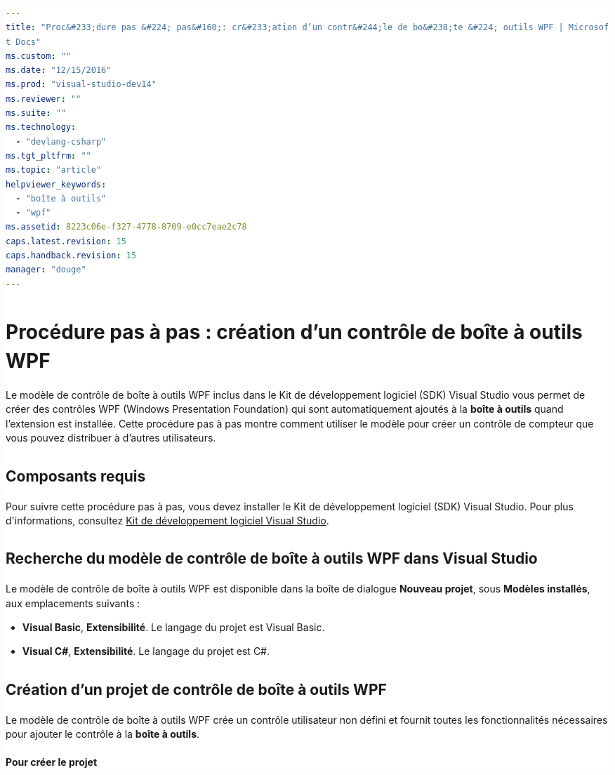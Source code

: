 ```yaml
---
title: "Proc&#233;dure pas &#224; pas&#160;: cr&#233;ation d’un contr&#244;le de bo&#238;te &#224; outils WPF | Microsoft Docs"
ms.custom: ""
ms.date: "12/15/2016"
ms.prod: "visual-studio-dev14"
ms.reviewer: ""
ms.suite: ""
ms.technology: 
  - "devlang-csharp"
ms.tgt_pltfrm: ""
ms.topic: "article"
helpviewer_keywords: 
  - "boîte à outils"
  - "wpf"
ms.assetid: 8223c06e-f327-4778-8709-e0cc7eae2c78
caps.latest.revision: 15
caps.handback.revision: 15
manager: "douge"
---
```

# Proc&#233;dure pas &#224; pas&#160;: cr&#233;ation d’un contr&#244;le de bo&#238;te &#224; outils WPF
Le modèle de contrôle de boîte à outils WPF inclus dans le Kit de développement logiciel \(SDK\) Visual Studio vous permet de créer des contrôles WPF \(Windows Presentation Foundation\) qui sont automatiquement ajoutés à la **boîte à outils** quand l’extension est installée. Cette procédure pas à pas montre comment utiliser le modèle pour créer un contrôle de compteur que vous pouvez distribuer à d’autres utilisateurs.  
  
## Composants requis  
 Pour suivre cette procédure pas à pas, vous devez installer le Kit de développement logiciel \(SDK\) Visual Studio. Pour plus d'informations, consultez [Kit de développement logiciel Visual Studio](../extensibility/visual-studio-sdk.md).  
  
## Recherche du modèle de contrôle de boîte à outils WPF dans Visual Studio  
 Le modèle de contrôle de boîte à outils WPF est disponible dans la boîte de dialogue **Nouveau projet**, sous **Modèles installés**, aux emplacements suivants :  
  
-   **Visual Basic**, **Extensibilité**. Le langage du projet est Visual Basic.  
  
-   **Visual C\#**, **Extensibilité**. Le langage du projet est C\#.  
  
## Création d’un projet de contrôle de boîte à outils WPF  
 Le modèle de contrôle de boîte à outils WPF crée un contrôle utilisateur non défini et fournit toutes les fonctionnalités nécessaires pour ajouter le contrôle à la **boîte à outils**.  
  
#### Pour créer le projet  
  